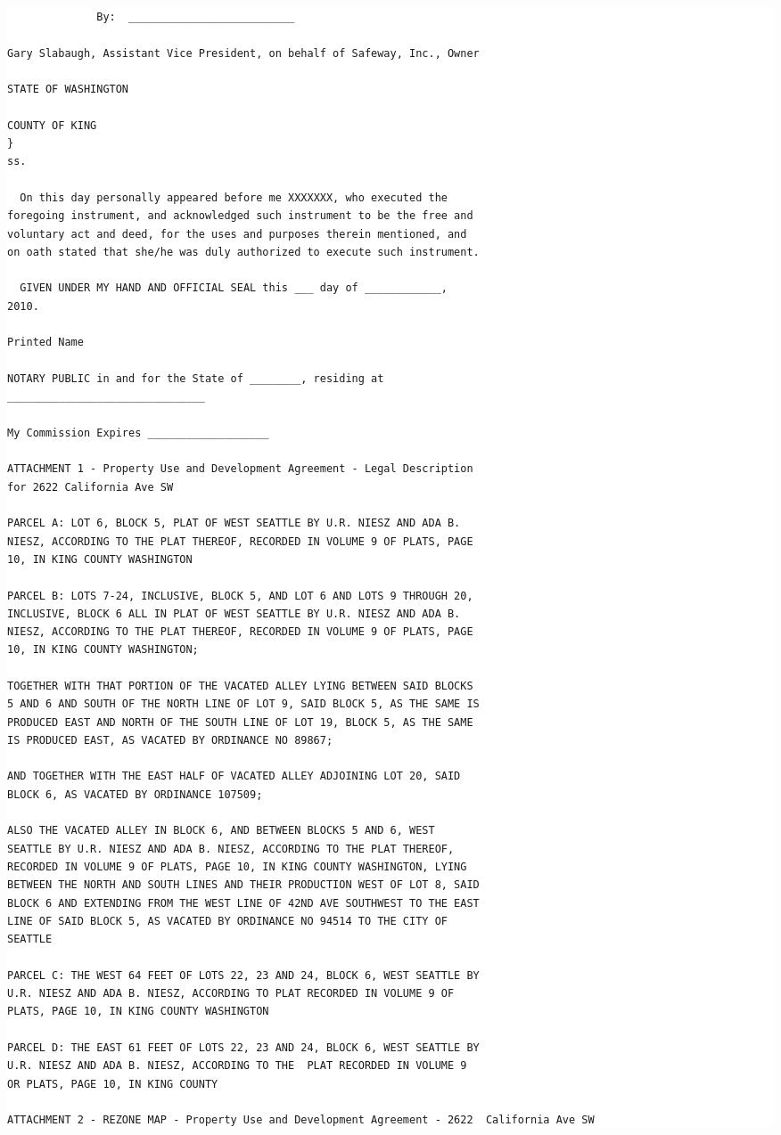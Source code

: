                   By:  __________________________  
  
    Gary Slabaugh, Assistant Vice President, on behalf of Safeway, Inc., Owner  
  
    STATE OF WASHINGTON  
  
    COUNTY OF KING  
    }  
    ss.  
  
      On this day personally appeared before me XXXXXXX, who executed the  
    foregoing instrument, and acknowledged such instrument to be the free and  
    voluntary act and deed, for the uses and purposes therein mentioned, and  
    on oath stated that she/he was duly authorized to execute such instrument.  
  
      GIVEN UNDER MY HAND AND OFFICIAL SEAL this ___ day of ____________,  
    2010.  
  
    Printed Name  
  
    NOTARY PUBLIC in and for the State of ________, residing at  
    _______________________________  
  
    My Commission Expires ___________________  
  
    ATTACHMENT 1 - Property Use and Development Agreement - Legal Description  
    for 2622 California Ave SW  
  
    PARCEL A: LOT 6, BLOCK 5, PLAT OF WEST SEATTLE BY U.R. NIESZ AND ADA B.  
    NIESZ, ACCORDING TO THE PLAT THEREOF, RECORDED IN VOLUME 9 OF PLATS, PAGE  
    10, IN KING COUNTY WASHINGTON  
  
    PARCEL B: LOTS 7-24, INCLUSIVE, BLOCK 5, AND LOT 6 AND LOTS 9 THROUGH 20,  
    INCLUSIVE, BLOCK 6 ALL IN PLAT OF WEST SEATTLE BY U.R. NIESZ AND ADA B.  
    NIESZ, ACCORDING TO THE PLAT THEREOF, RECORDED IN VOLUME 9 OF PLATS, PAGE  
    10, IN KING COUNTY WASHINGTON;  
  
    TOGETHER WITH THAT PORTION OF THE VACATED ALLEY LYING BETWEEN SAID BLOCKS  
    5 AND 6 AND SOUTH OF THE NORTH LINE OF LOT 9, SAID BLOCK 5, AS THE SAME IS  
    PRODUCED EAST AND NORTH OF THE SOUTH LINE OF LOT 19, BLOCK 5, AS THE SAME  
    IS PRODUCED EAST, AS VACATED BY ORDINANCE NO 89867;  
  
    AND TOGETHER WITH THE EAST HALF OF VACATED ALLEY ADJOINING LOT 20, SAID  
    BLOCK 6, AS VACATED BY ORDINANCE 107509;  
  
    ALSO THE VACATED ALLEY IN BLOCK 6, AND BETWEEN BLOCKS 5 AND 6, WEST  
    SEATTLE BY U.R. NIESZ AND ADA B. NIESZ, ACCORDING TO THE PLAT THEREOF,  
    RECORDED IN VOLUME 9 OF PLATS, PAGE 10, IN KING COUNTY WASHINGTON, LYING  
    BETWEEN THE NORTH AND SOUTH LINES AND THEIR PRODUCTION WEST OF LOT 8, SAID  
    BLOCK 6 AND EXTENDING FROM THE WEST LINE OF 42ND AVE SOUTHWEST TO THE EAST  
    LINE OF SAID BLOCK 5, AS VACATED BY ORDINANCE NO 94514 TO THE CITY OF  
    SEATTLE  
  
    PARCEL C: THE WEST 64 FEET OF LOTS 22, 23 AND 24, BLOCK 6, WEST SEATTLE BY  
    U.R. NIESZ AND ADA B. NIESZ, ACCORDING TO PLAT RECORDED IN VOLUME 9 OF  
    PLATS, PAGE 10, IN KING COUNTY WASHINGTON  
  
    PARCEL D: THE EAST 61 FEET OF LOTS 22, 23 AND 24, BLOCK 6, WEST SEATTLE BY  
    U.R. NIESZ AND ADA B. NIESZ, ACCORDING TO THE  PLAT RECORDED IN VOLUME 9  
    OR PLATS, PAGE 10, IN KING COUNTY  
  
    ATTACHMENT 2 - REZONE MAP - Property Use and Development Agreement - 2622  California Ave SW  
